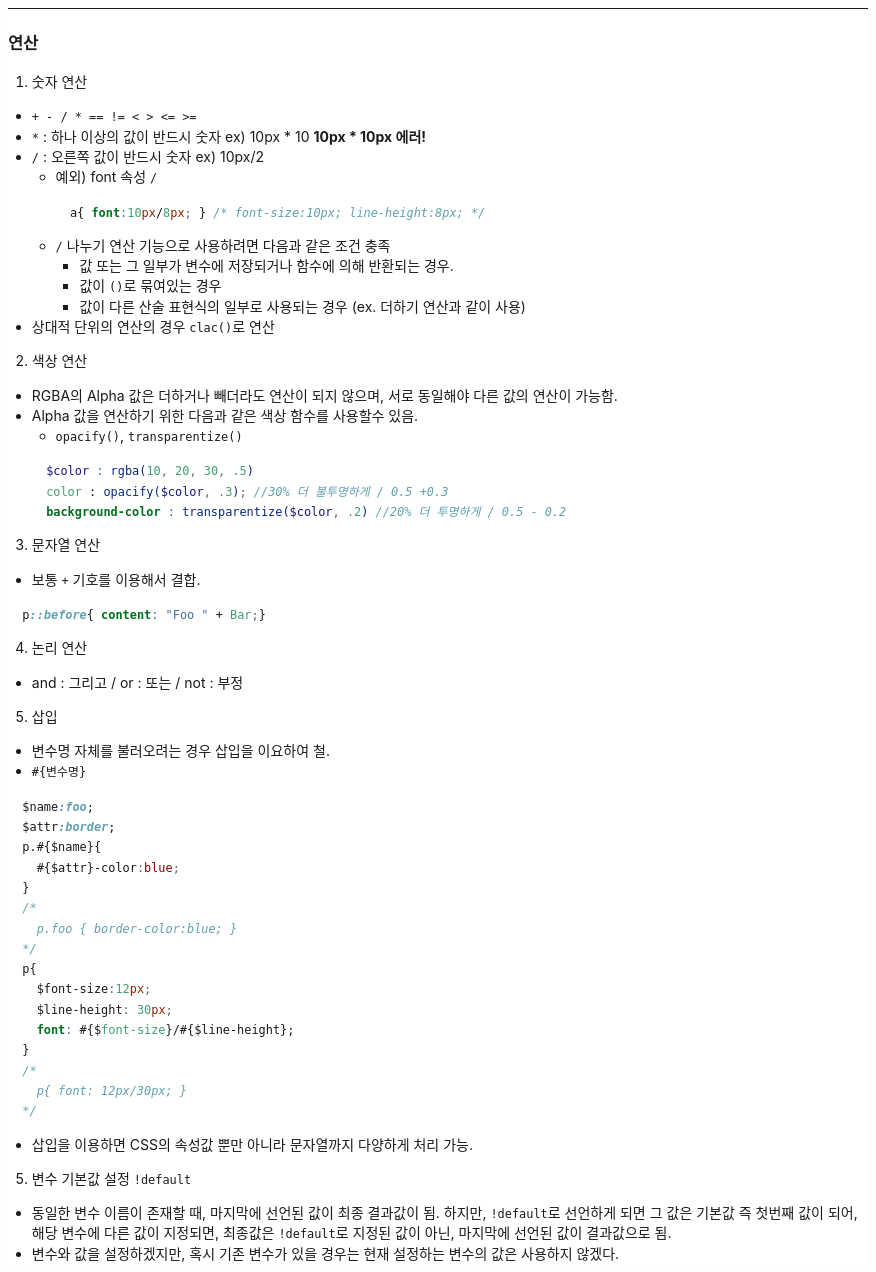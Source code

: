 
---
### 연산
1. 숫자 연산
 - `+ - / * == != < > <= >=`
 - `*` : 하나 이상의 값이 반드시 숫자 ex) 10px * 10 **10px * 10px 에러!**
 - `/` : 오른쪽 값이 반드시 숫자 ex) 10px/2
    - 예외) font 속성 `/`
      ```CSS
        a{ font:10px/8px; } /* font-size:10px; line-height:8px; */
      ```
    - `/` 나누기 연산 기능으로 사용하려면 다음과 같은 조건 충족
      - 값 또는 그 일부가 변수에 저장되거나 함수에 의해 반환되는 경우.
      - 값이 `()`로 묶여있는 경우
      - 값이 다른 산술 표현식의 일부로 사용되는 경우 (ex. 더하기 연산과 같이 사용)
- 상대적 단위의 연산의 경우 `clac()`로 연산
2. 색상 연산
  - RGBA의 Alpha 값은 더하거나 빼더라도 연산이 되지 않으며, 서로 동일해야 다른 값의 연산이 가능함.
  - Alpha 값을 연산하기 위한 다음과 같은 색상 함수를 사용할수 있음.
    - `opacify()`, `transparentize()`
    ```scss
      $color : rgba(10, 20, 30, .5)
      color : opacify($color, .3); //30% 더 불투명하게 / 0.5 +0.3
      background-color : transparentize($color, .2) //20% 더 투명하게 / 0.5 - 0.2
    ```
3. 문자열 연산
  - 보통 `+` 기호를 이용해서 결합.
  ```CSS
    p::before{ content: "Foo " + Bar;}
  ```
4. 논리 연산
  - and : 그리고 / or : 또는 / not : 부정 
5. 삽입
  - 변수명 자체를 불러오려는 경우 삽입을 이요하여 철.
  - `#{변수명}`
  ```CSS
    $name:foo;
    $attr:border;
    p.#{$name}{
      #{$attr}-color:blue;
    }
    /*
      p.foo { border-color:blue; }
    */
    p{
      $font-size:12px;
      $line-height: 30px;
      font: #{$font-size}/#{$line-height};
    }
    /*
      p{ font: 12px/30px; }
    */
  ```
  - 삽입을 이용하면 CSS의 속성값 뿐만 아니라 문자열까지 다양하게 처리 가능.
5. 변수 기본값 설정 `!default`
  - 동일한 변수 이름이 존재할 때, 마지막에 선언된 값이 최종 결과값이 됨. 하지만, `!default`로 선언하게 되면 그 값은 기본값 즉 첫번째 값이 되어, 해당 변수에 다른 값이 지정되면, 최종값은 `!default`로 지정된 값이 아닌, 마지막에 선언된 값이 결과값으로 됨.
  - 변수와 값을 설정하겠지만, 혹시 기존 변수가 있을 경우는 현재 설정하는 변수의 값은 사용하지 않겠다.
